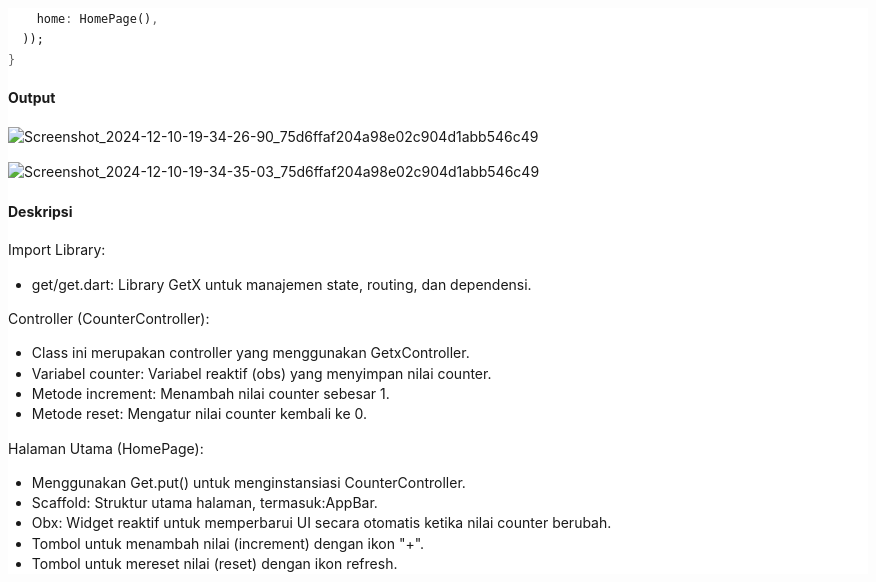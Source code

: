 ```dart
    home: HomePage(),
  ));
}
```
#### Output
![Screenshot_2024-12-10-19-34-26-90_75d6ffaf204a98e02c904d1abb546c49](https://github.com/user-attachments/assets/8d39da83-716a-4906-b87c-ff1119962df6)


![Screenshot_2024-12-10-19-34-35-03_75d6ffaf204a98e02c904d1abb546c49](https://github.com/user-attachments/assets/4404970a-e429-42df-8e2e-e7257e64da62)


#### Deskripsi
Import Library:
- get/get.dart: Library GetX untuk manajemen state, routing, dan dependensi.

Controller (CounterController):
- Class ini merupakan controller yang menggunakan GetxController.
- Variabel counter: Variabel reaktif (obs) yang menyimpan nilai counter.
- Metode increment: Menambah nilai counter sebesar 1.
- Metode reset: Mengatur nilai counter kembali ke 0.

Halaman Utama (HomePage):
- Menggunakan Get.put() untuk menginstansiasi CounterController.
- Scaffold: Struktur utama halaman, termasuk:AppBar.
- Obx: Widget reaktif untuk memperbarui UI secara otomatis ketika nilai counter berubah.
- Tombol untuk menambah nilai (increment) dengan ikon "+".
- Tombol untuk mereset nilai (reset) dengan ikon refresh.
